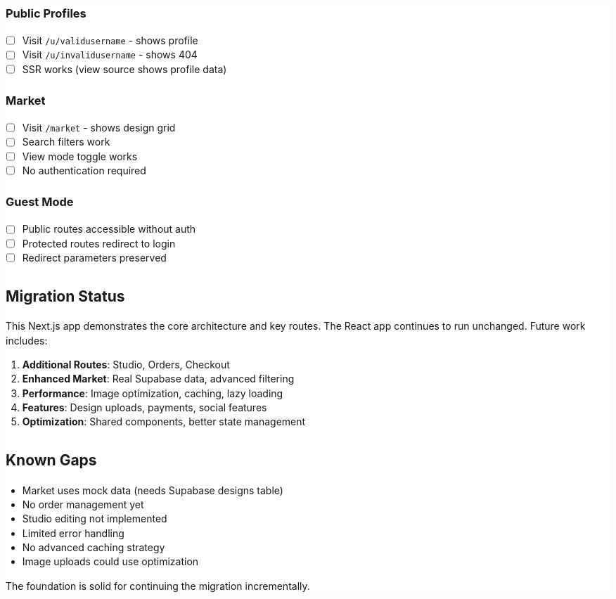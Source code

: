 ### Public Profiles
- [ ] Visit `/u/validusername` - shows profile
- [ ] Visit `/u/invalidusername` - shows 404
- [ ] SSR works (view source shows profile data)

### Market
- [ ] Visit `/market` - shows design grid
- [ ] Search filters work
- [ ] View mode toggle works
- [ ] No authentication required

### Guest Mode
- [ ] Public routes accessible without auth
- [ ] Protected routes redirect to login
- [ ] Redirect parameters preserved

## Migration Status

This Next.js app demonstrates the core architecture and key routes. The React app continues to run unchanged. Future work includes:

1. **Additional Routes**: Studio, Orders, Checkout
2. **Enhanced Market**: Real Supabase data, advanced filtering
3. **Performance**: Image optimization, caching, lazy loading  
4. **Features**: Design uploads, payments, social features
5. **Optimization**: Shared components, better state management

## Known Gaps

- Market uses mock data (needs Supabase designs table)
- No order management yet
- Studio editing not implemented
- Limited error handling
- No advanced caching strategy
- Image uploads could use optimization

The foundation is solid for continuing the migration incrementally.